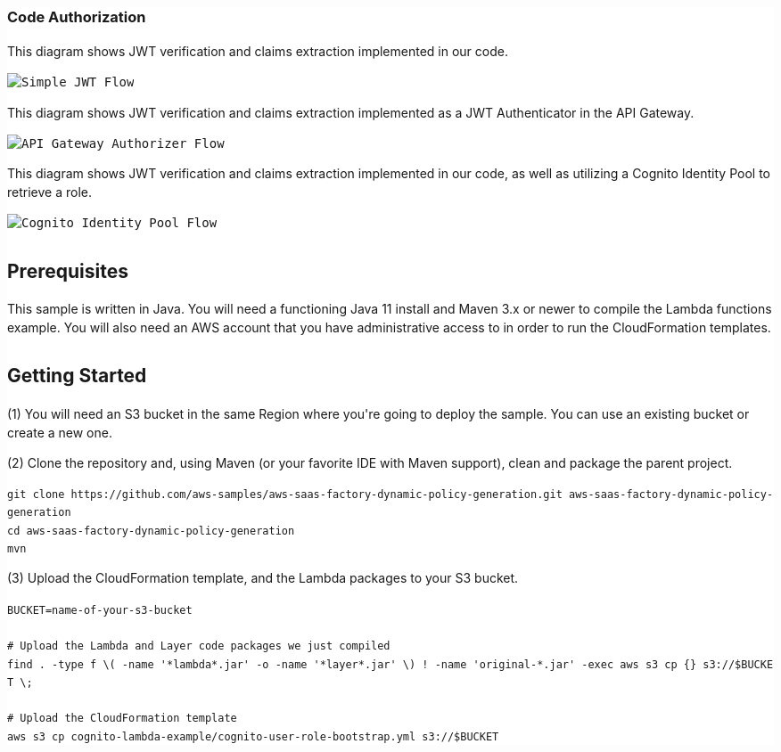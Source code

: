 ### Code Authorization

This diagram shows JWT verification and claims extraction implemented in our code.

<p><kbd><img width=995 height=246 src="./images/Simple JWT Flow.png" alt="Simple JWT Flow"/></kbd></p>

This diagram shows JWT verification and claims extraction implemented as a JWT Authenticator in the API Gateway.

<p><kbd><img width=990 height=240 src="./images/API Gateway Authorizer Flow.png" alt="API Gateway Authorizer Flow"/></kbd></p>

This diagram shows JWT verification and claims extraction implemented in our code, as well as utilizing a Cognito 
Identity Pool to retrieve a role.

<p><kbd><img width=1002 height=319 src="./images/Cognito Identity Pool Flow.png" alt="Cognito Identity Pool Flow"/></kbd></p>


## Prerequisites

This sample is written in Java. You will need a functioning Java 11 install and Maven 3.x or newer to compile the Lambda 
functions example. You will also need an AWS account that you have administrative access to in order to run the 
CloudFormation templates.

## Getting Started
(1) You will need an S3 bucket in the same Region where you're going to deploy the sample. You can use an existing bucket 
or create a new one.

(2) Clone the repository and, using Maven (or your favorite IDE with Maven support), clean and package the parent project.

```shell
git clone https://github.com/aws-samples/aws-saas-factory-dynamic-policy-generation.git aws-saas-factory-dynamic-policy-generation
cd aws-saas-factory-dynamic-policy-generation
mvn
```

(3) Upload the CloudFormation template, and the Lambda packages to your S3 bucket.

```shell
BUCKET=name-of-your-s3-bucket

# Upload the Lambda and Layer code packages we just compiled
find . -type f \( -name '*lambda*.jar' -o -name '*layer*.jar' \) ! -name 'original-*.jar' -exec aws s3 cp {} s3://$BUCKET \;

# Upload the CloudFormation template
aws s3 cp cognito-lambda-example/cognito-user-role-bootstrap.yml s3://$BUCKET
```
